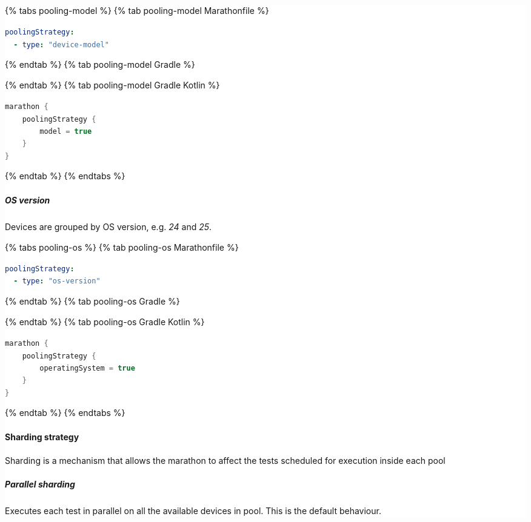 {% tabs pooling-model %}
{% tab pooling-model Marathonfile %}
```yaml
poolingStrategy:
  - type: "device-model"
```
{% endtab %}
{% tab pooling-model Gradle %}
```groovy

```
{% endtab %}
{% tab pooling-model Gradle Kotlin %}
```kotlin
marathon {
    poolingStrategy {
        model = true
    }
}
```
{% endtab %}
{% endtabs %}

##### OS version
Devices are grouped by OS version, e.g. *24* and *25*.

{% tabs pooling-os %}
{% tab pooling-os Marathonfile %}
```yaml
poolingStrategy:
  - type: "os-version"
```
{% endtab %}
{% tab pooling-os Gradle %}
```groovy

```
{% endtab %}
{% tab pooling-os Gradle Kotlin %}
```kotlin
marathon {
    poolingStrategy {
        operatingSystem = true
    }
}
```
{% endtab %}
{% endtabs %}

#### Sharding strategy
Sharding is a mechanism that allows the marathon to affect the tests scheduled for execution inside each pool

##### Parallel sharding
Executes each test in parallel on all the available devices in pool. This is the default behaviour.
